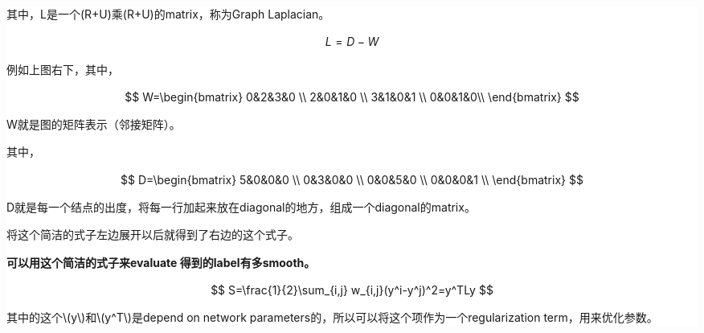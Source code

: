 

其中，L是一个(R+U)乘(R+U)的matrix，称为Graph Laplacian。




$$
L=D-W
$$



例如上图右下，其中，




$$
W=\begin{bmatrix}
0&2&3&0 \\
2&0&1&0 \\
3&1&0&1 \\
0&0&1&0\\
\end{bmatrix}
$$



W就是图的矩阵表示（邻接矩阵）。





其中，


$$
D=\begin{bmatrix}
5&0&0&0 \\
0&3&0&0 \\
0&0&5&0 \\
0&0&0&1 \\
\end{bmatrix}
$$


D就是每一个结点的出度，将每一行加起来放在diagonal的地方，组成一个diagonal的matrix。



将这个简洁的式子左边展开以后就得到了右边的这个式子。



**可以用这个简洁的式子来evaluate 得到的label有多smooth。**




$$
S=\frac{1}{2}\sum_{i,j} w_{i,j}(y^i-y^j)^2=y^TLy
$$


其中的这个\\(y\\)和\\(y^T\\)是depend on network parameters的，所以可以将这个项作为一个regularization term，用来优化参数。
